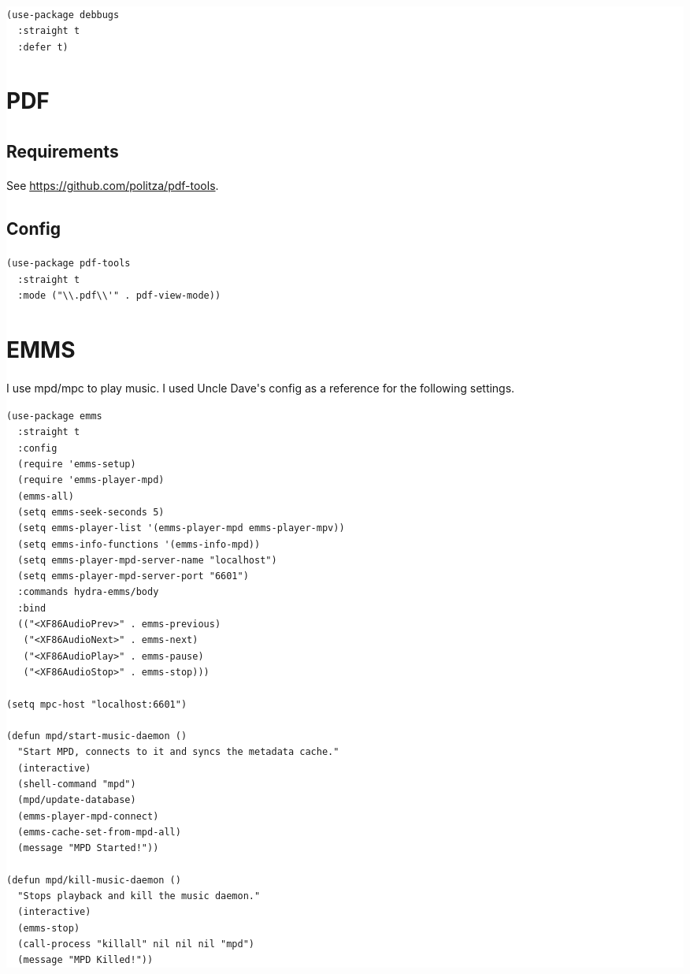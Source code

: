 ```emacs-lisp
(use-package debbugs
  :straight t
  :defer t)
```


# PDF


## Requirements

See <https://github.com/politza/pdf-tools>.


## Config

```emacs-lisp
(use-package pdf-tools
  :straight t
  :mode ("\\.pdf\\'" . pdf-view-mode))
```


# EMMS

I use mpd/mpc to play music. I used Uncle Dave's config as a reference for the following settings.

```emacs-lisp
(use-package emms
  :straight t
  :config
  (require 'emms-setup)
  (require 'emms-player-mpd)
  (emms-all)
  (setq emms-seek-seconds 5)
  (setq emms-player-list '(emms-player-mpd emms-player-mpv))
  (setq emms-info-functions '(emms-info-mpd))
  (setq emms-player-mpd-server-name "localhost")
  (setq emms-player-mpd-server-port "6601")
  :commands hydra-emms/body
  :bind
  (("<XF86AudioPrev>" . emms-previous)
   ("<XF86AudioNext>" . emms-next)
   ("<XF86AudioPlay>" . emms-pause)
   ("<XF86AudioStop>" . emms-stop)))

(setq mpc-host "localhost:6601")

(defun mpd/start-music-daemon ()
  "Start MPD, connects to it and syncs the metadata cache."
  (interactive)
  (shell-command "mpd")
  (mpd/update-database)
  (emms-player-mpd-connect)
  (emms-cache-set-from-mpd-all)
  (message "MPD Started!"))

(defun mpd/kill-music-daemon ()
  "Stops playback and kill the music daemon."
  (interactive)
  (emms-stop)
  (call-process "killall" nil nil nil "mpd")
  (message "MPD Killed!"))
```